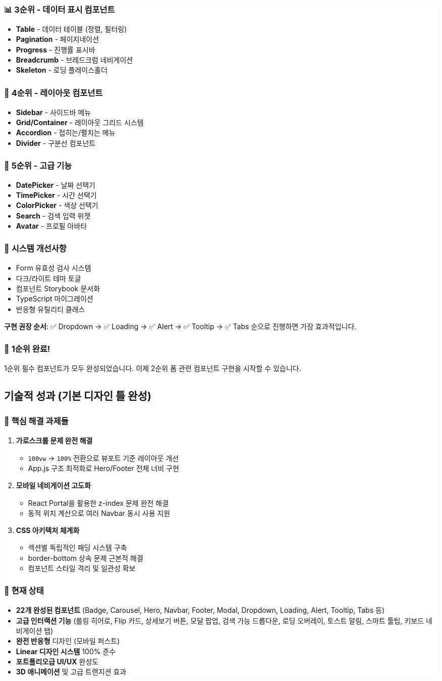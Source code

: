 ### 📊 **3순위 - 데이터 표시 컴포넌트**
- **Table** - 데이터 테이블 (정렬, 필터링)
- **Pagination** - 페이지네이션
- **Progress** - 진행률 표시바
- **Breadcrumb** - 브레드크럼 네비게이션
- **Skeleton** - 로딩 플레이스홀더

### 🎨 **4순위 - 레이아웃 컴포넌트**
- **Sidebar** - 사이드바 메뉴
- **Grid/Container** - 레이아웃 그리드 시스템
- **Accordion** - 접히는/펼치는 메뉴
- **Divider** - 구분선 컴포넌트

### 🚀 **5순위 - 고급 기능**
- **DatePicker** - 날짜 선택기
- **TimePicker** - 시간 선택기
- **ColorPicker** - 색상 선택기
- **Search** - 검색 입력 위젯
- **Avatar** - 프로필 아바타

### 🔧 **시스템 개선사항**
- Form 유효성 검사 시스템
- 다크/라이트 테마 토글
- 컴포넌트 Storybook 문서화
- TypeScript 마이그레이션
- 반응형 유틸리티 클래스

**구현 권장 순서**: ✅ Dropdown → ✅ Loading → ✅ Alert → ✅ Tooltip → ✅ Tabs 순으로 진행하면 가장 효과적입니다.

### 🎉 **1순위 완료!** 
1순위 필수 컴포넌트가 모두 완성되었습니다. 이제 2순위 폼 관련 컴포넌트 구현을 시작할 수 있습니다.

## 기술적 성과 (기본 디자인 틀 완성)

### 🎯 **핵심 해결 과제들**
1. **가로스크롤 문제 완전 해결**
   - `100vw` → `100%` 전환으로 뷰포트 기준 레이아웃 개선
   - App.js 구조 최적화로 Hero/Footer 전체 너비 구현

2. **모바일 네비게이션 고도화**  
   - React Portal을 활용한 z-index 문제 완전 해결
   - 동적 위치 계산으로 여러 Navbar 동시 사용 지원

3. **CSS 아키텍처 체계화**
   - 섹션별 독립적인 패딩 시스템 구축
   - border-bottom 상속 문제 근본적 해결
   - 컴포넌트 스타일 격리 및 일관성 확보

### 🚀 **현재 상태**
- **22개 완성된 컴포넌트** (Badge, Carousel, Hero, Navbar, Footer, Modal, Dropdown, Loading, Alert, Tooltip, Tabs 등)
- **고급 인터랙션 기능** (롤링 히어로, Flip 카드, 상세보기 버튼, 모달 팝업, 검색 가능 드롭다운, 로딩 오버레이, 토스트 알림, 스마트 툴팁, 키보드 네비게이션 탭)
- **완전 반응형** 디자인 (모바일 퍼스트)
- **Linear 디자인 시스템** 100% 준수
- **포트폴리오급 UI/UX** 완성도
- **3D 애니메이션** 및 고급 트랜지션 효과
